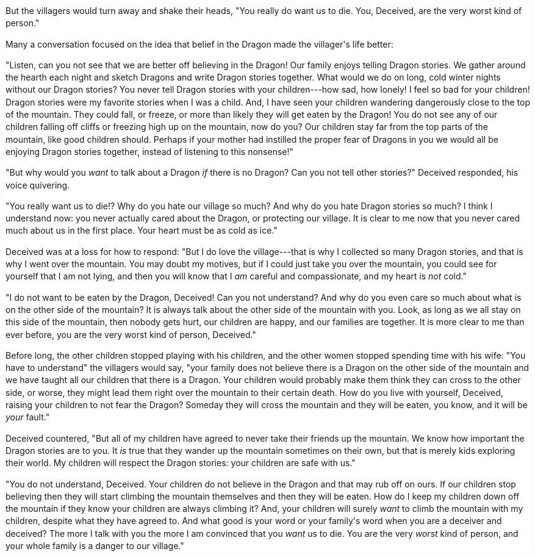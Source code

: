 But the villagers would turn away and shake their heads, "You really do want us to die.  You, Deceived, are the very worst kind of person."

Many a conversation focused on the idea that belief in the Dragon made the villager's life better:

"Listen, can you not see that we are better off believing in the Dragon!  Our family enjoys telling Dragon stories.  We gather around the hearth each night and sketch Dragons and write Dragon stories together.  What would we do on long, cold winter nights without our Dragon stories?  You never tell Dragon stories with your children---how sad, how lonely!  I feel so bad for your children!  Dragon stories were my favorite stories when I was a child.  And, I have seen your children wandering dangerously close to the top of the mountain.  They could fall, or freeze, or more than likely they will get eaten by the Dragon!  You do not see any of our children falling off cliffs or freezing high up on the mountain, now do you?  Our children stay far from the top parts of the mountain, like good children should.  Perhaps if your mother had instilled the proper fear of Dragons in you we would all be enjoying Dragon stories together, instead of listening to this nonsense!"

"But why would you _want_ to talk about a Dragon _if_ there is no Dragon?  Can you not tell other stories?" Deceived responded, his voice quivering.

"You really want us to die!?  Why do you hate our village so much?  And why do you hate Dragon stories so much?  I think I understand now: you never actually cared about the Dragon, or protecting our village.  It is clear to me now that you never cared much about us in the first place.  Your heart must be as cold as ice."

Deceived was at a loss for how to respond: "But I do love the village---that is why I collected so many Dragon stories, and that is why I went over the mountain.  You may doubt my motives, but if I could just take you over the mountain, you could see for yourself that I am not lying, and then you will know that I _am_ careful and compassionate, and my heart is _not_ cold."

"I do not want to be eaten by the Dragon, Deceived!  Can you not understand?  And why do you even care so much about what is on the other side of the mountain?  It is always talk about the other side of the mountain with you.  Look, as long as we all stay on this side of the mountain, then nobody gets hurt, our children are happy, and our families are together.  It is more clear to me than ever before, you are the very worst kind of person, Deceived."

Before long, the other children stopped playing with his children, and the other women stopped spending time with his wife: "You have to understand" the villagers would say, "your family does not believe there is a Dragon on the other side of the mountain and we have taught all our children that there is a Dragon.  Your children would probably make them think they can cross to the other side, or worse, they might lead them right over the mountain to their certain death.  How do you live with yourself, Deceived, raising your children to not fear the Dragon?  Someday they will cross the mountain and they will be eaten, you know, and it will be _your_ fault."

Deceived countered, "But all of my children have agreed to never take their friends up the mountain.  We know how important the Dragon stories are to you.  It _is_ true that they wander up the mountain sometimes on their own, but that is merely kids exploring their world.  My children will respect the Dragon stories: your children are safe with us."

"You do not understand, Deceived.  Your children do not believe in the Dragon and that may rub off on ours.  If our children stop believing then they will start climbing the mountain themselves and then they will be eaten.  How do I keep my children down off the mountain if they know your children are always climbing it?  And, your children will surely _want_ to climb the mountain with my children, despite what they have agreed to.  And what good is your word or your family's word when you are a deceiver and deceived?  The more I talk with you the more I am convinced that you _want_ us to die.  You are the very _worst_ kind of person, and your whole family is a danger to our village."
